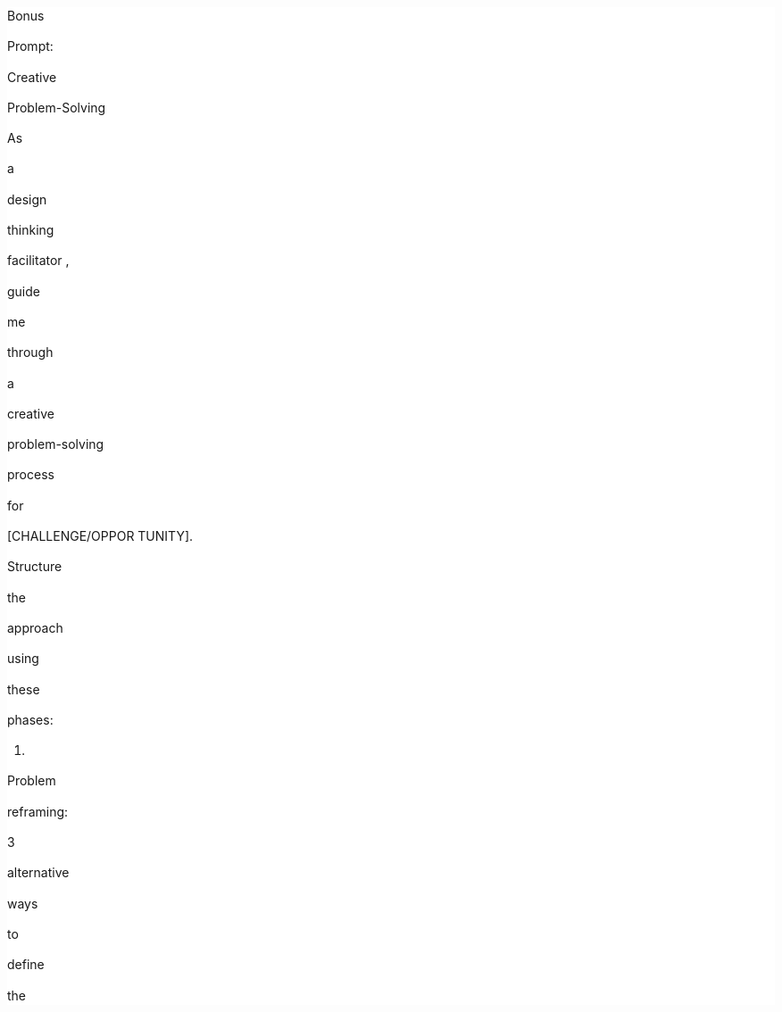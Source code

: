 Bonus
 
Prompt:
 
Creative
 
Problem-Solving
 
As
 
a
 
design
 
thinking
 
facilitator ,
 
guide
 
me
 
through
 
a
 
creative
 
problem-solving
 
process
 
for
 
[CHALLENGE/OPPOR TUNITY].
 
 
Structure
 
the
 
approach
 
using
 
these
 
phases:
 
1)
 
Problem
 
reframing:
 
3
 
alternative
 
ways
 
to
 
define
 
the
 